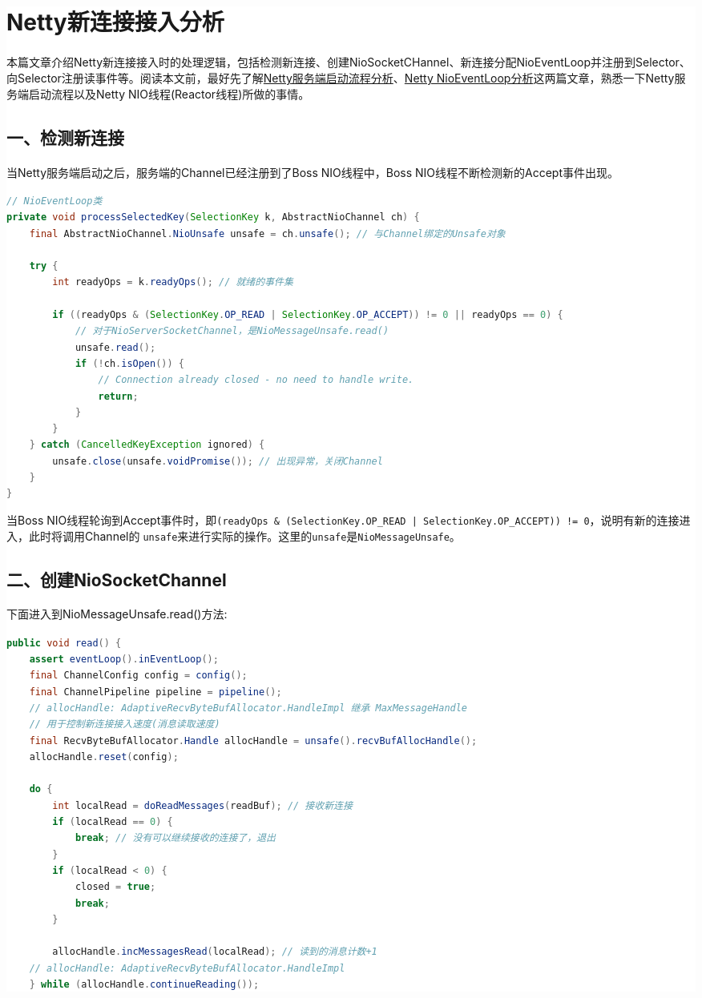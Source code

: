 # Netty新连接接入分析

本篇文章介绍Netty新连接接入时的处理逻辑，包括检测新连接、创建NioSocketCHannel、新连接分配NioEventLoop并注册到Selector、向Selector注册读事件等。阅读本文前，最好先了解[Netty服务端启动流程分析](https://xuanjian1992.top/2019/07/28/Netty%E6%9C%8D%E5%8A%A1%E7%AB%AF%E5%90%AF%E5%8A%A8%E6%B5%81%E7%A8%8B%E5%88%86%E6%9E%90/)、[Netty NioEventLoop分析](https://xuanjian1992.top/2019/08/19/Netty-NioEventLoop%E5%88%86%E6%9E%90/)这两篇文章，熟悉一下Netty服务端启动流程以及Netty NIO线程(Reactor线程)所做的事情。

## 一、检测新连接

当Netty服务端启动之后，服务端的Channel已经注册到了Boss NIO线程中，Boss NIO线程不断检测新的Accept事件出现。

```java
// NioEventLoop类
private void processSelectedKey(SelectionKey k, AbstractNioChannel ch) {
    final AbstractNioChannel.NioUnsafe unsafe = ch.unsafe(); // 与Channel绑定的Unsafe对象

    try {
        int readyOps = k.readyOps(); // 就绪的事件集

        if ((readyOps & (SelectionKey.OP_READ | SelectionKey.OP_ACCEPT)) != 0 || readyOps == 0) {
            // 对于NioServerSocketChannel，是NioMessageUnsafe.read()
            unsafe.read();
            if (!ch.isOpen()) {
                // Connection already closed - no need to handle write.
                return;
            }
        }
    } catch (CancelledKeyException ignored) {
        unsafe.close(unsafe.voidPromise()); // 出现异常，关闭Channel
    }
}
```

当Boss NIO线程轮询到Accept事件时，即`(readyOps & (SelectionKey.OP_READ | SelectionKey.OP_ACCEPT)) != 0`，说明有新的连接进入，此时将调用Channel的 `unsafe`来进行实际的操作。这里的`unsafe`是`NioMessageUnsafe`。

## 二、创建NioSocketChannel

下面进入到NioMessageUnsafe.read()方法:

```java
public void read() {
    assert eventLoop().inEventLoop();
    final ChannelConfig config = config();
    final ChannelPipeline pipeline = pipeline();
    // allocHandle: AdaptiveRecvByteBufAllocator.HandleImpl 继承 MaxMessageHandle
    // 用于控制新连接接入速度(消息读取速度)
    final RecvByteBufAllocator.Handle allocHandle = unsafe().recvBufAllocHandle(); 
    allocHandle.reset(config);

    do {
        int localRead = doReadMessages(readBuf); // 接收新连接
        if (localRead == 0) {
            break; // 没有可以继续接收的连接了，退出
        }
        if (localRead < 0) {
            closed = true;
            break;
        }

        allocHandle.incMessagesRead(localRead); // 读到的消息计数+1
    // allocHandle: AdaptiveRecvByteBufAllocator.HandleImpl
    } while (allocHandle.continueReading()); 

```